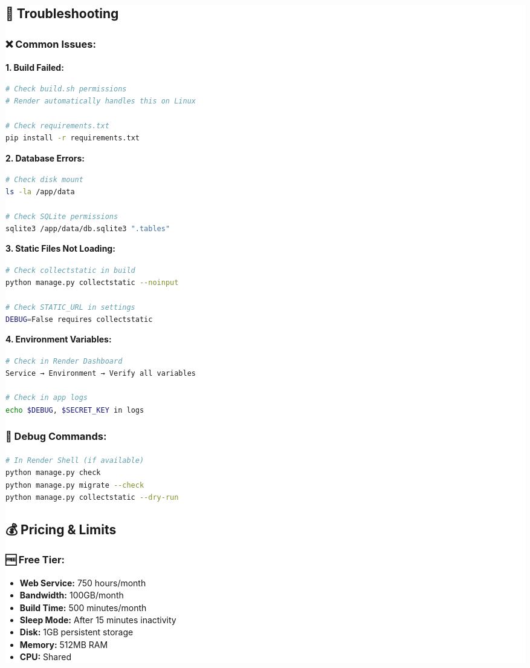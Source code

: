 ## 🚨 **Troubleshooting**

### **❌ Common Issues:**

**1. Build Failed:**
```bash
# Check build.sh permissions
# Render automatically handles this on Linux

# Check requirements.txt
pip install -r requirements.txt
```

**2. Database Errors:**
```bash
# Check disk mount
ls -la /app/data

# Check SQLite permissions
sqlite3 /app/data/db.sqlite3 ".tables"
```

**3. Static Files Not Loading:**
```bash
# Check collectstatic in build
python manage.py collectstatic --noinput

# Check STATIC_URL in settings
DEBUG=False requires collectstatic
```

**4. Environment Variables:**
```bash
# Check in Render Dashboard
Service → Environment → Verify all variables

# Check in app logs
echo $DEBUG, $SECRET_KEY in logs
```

### **🔧 Debug Commands:**

```bash
# In Render Shell (if available)
python manage.py check
python manage.py migrate --check
python manage.py collectstatic --dry-run
```

## 💰 **Pricing & Limits**

### **🆓 Free Tier:**
- **Web Service:** 750 hours/month
- **Bandwidth:** 100GB/month
- **Build Time:** 500 minutes/month
- **Sleep Mode:** After 15 minutes inactivity
- **Disk:** 1GB persistent storage
- **Memory:** 512MB RAM
- **CPU:** Shared

